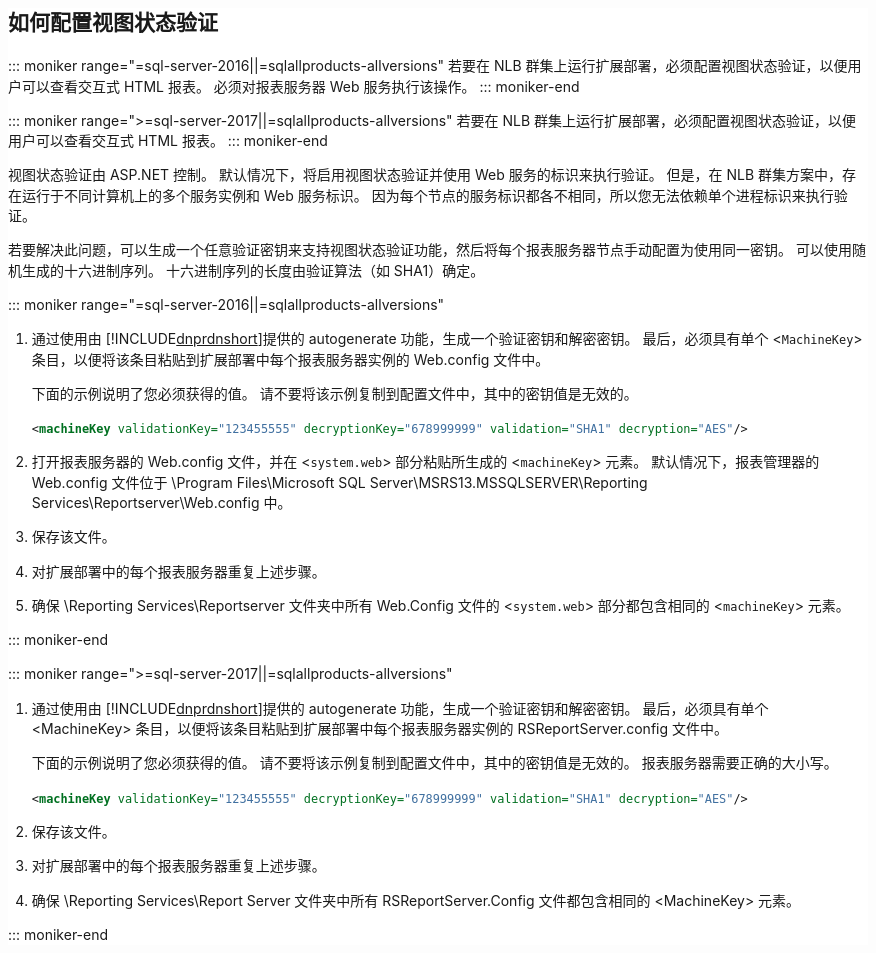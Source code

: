 ## <a name="ViewState"></a> 如何配置视图状态验证

::: moniker range="=sql-server-2016||=sqlallproducts-allversions"
若要在 NLB 群集上运行扩展部署，必须配置视图状态验证，以便用户可以查看交互式 HTML 报表。  必须对报表服务器 Web 服务执行该操作。
::: moniker-end

::: moniker range=">=sql-server-2017||=sqlallproducts-allversions"
若要在 NLB 群集上运行扩展部署，必须配置视图状态验证，以便用户可以查看交互式 HTML 报表。
::: moniker-end
  
 视图状态验证由 ASP.NET 控制。 默认情况下，将启用视图状态验证并使用 Web 服务的标识来执行验证。 但是，在 NLB 群集方案中，存在运行于不同计算机上的多个服务实例和 Web 服务标识。 因为每个节点的服务标识都各不相同，所以您无法依赖单个进程标识来执行验证。  
  
 若要解决此问题，可以生成一个任意验证密钥来支持视图状态验证功能，然后将每个报表服务器节点手动配置为使用同一密钥。 可以使用随机生成的十六进制序列。 十六进制序列的长度由验证算法（如 SHA1）确定。  

::: moniker range="=sql-server-2016||=sqlallproducts-allversions"

1. 通过使用由 [!INCLUDE[dnprdnshort](../../includes/dnprdnshort-md.md)]提供的 autogenerate 功能，生成一个验证密钥和解密密钥。 最后，必须具有单个 <`MachineKey`> 条目，以便将该条目粘贴到扩展部署中每个报表服务器实例的 Web.config 文件中。  
  
    下面的示例说明了您必须获得的值。 请不要将该示例复制到配置文件中，其中的密钥值是无效的。  
  
    ```xml
    <machineKey validationKey="123455555" decryptionKey="678999999" validation="SHA1" decryption="AES"/>  
    ```  
  
2. 打开报表服务器的 Web.config 文件，并在 <`system.web`> 部分粘贴所生成的 <`machineKey`> 元素。 默认情况下，报表管理器的 Web.config 文件位于 \Program Files\Microsoft SQL Server\MSRS13.MSSQLSERVER\Reporting Services\Reportserver\Web.config 中。  
  
3. 保存该文件。  
  
4. 对扩展部署中的每个报表服务器重复上述步骤。  
  
5. 确保 \Reporting Services\Reportserver 文件夹中所有 Web.Config 文件的 <`system.web`> 部分都包含相同的 <`machineKey`> 元素。  

::: moniker-end

::: moniker range=">=sql-server-2017||=sqlallproducts-allversions"

1. 通过使用由 [!INCLUDE[dnprdnshort](../../includes/dnprdnshort-md.md)]提供的 autogenerate 功能，生成一个验证密钥和解密密钥。 最后，必须具有单个 \<MachineKey> 条目，以便将该条目粘贴到扩展部署中每个报表服务器实例的 RSReportServer.config 文件中。

    下面的示例说明了您必须获得的值。 请不要将该示例复制到配置文件中，其中的密钥值是无效的。 报表服务器需要正确的大小写。

    ```xml
    <machineKey validationKey="123455555" decryptionKey="678999999" validation="SHA1" decryption="AES"/>
    ```

2. 保存该文件。

3. 对扩展部署中的每个报表服务器重复上述步骤。  

4. 确保 \Reporting Services\Report Server 文件夹中所有 RSReportServer.Config 文件都包含相同的 \<MachineKey> 元素。

::: moniker-end
